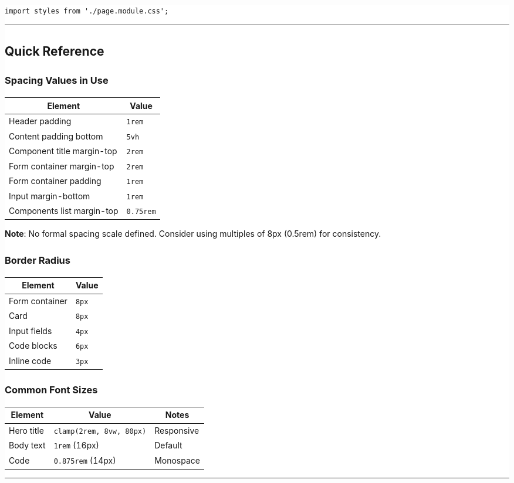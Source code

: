```tsx
import styles from './page.module.css';
```

---

## Quick Reference

### Spacing Values in Use

| Element | Value |
|---------|-------|
| Header padding | `1rem` |
| Content padding bottom | `5vh` |
| Component title margin-top | `2rem` |
| Form container margin-top | `2rem` |
| Form container padding | `1rem` |
| Input margin-bottom | `1rem` |
| Components list margin-top | `0.75rem` |

**Note**: No formal spacing scale defined. Consider using multiples of 8px (0.5rem) for consistency.

### Border Radius

| Element | Value |
|---------|-------|
| Form container | `8px` |
| Card | `8px` |
| Input fields | `4px` |
| Code blocks | `6px` |
| Inline code | `3px` |

### Common Font Sizes

| Element | Value | Notes |
|---------|-------|-------|
| Hero title | `clamp(2rem, 8vw, 80px)` | Responsive |
| Body text | `1rem` (16px) | Default |
| Code | `0.875rem` (14px) | Monospace |

---
